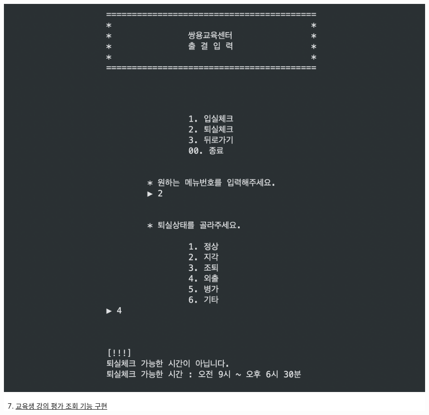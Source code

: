 ![퇴실체크 가능한 시간이 아닐 경우](https://github.com/arajo-hub/Java-Oracle-Project/blob/main/document/%5B8%5D%20화면캡처/교육생/출결%20조회%20및%20입력/퇴실체크%20-%20퇴실체크가능한%20시간이%20아닐%20경우.png)

7. [교육생 강의 평가 조회 기능 구현](https://github.com/arajo-hub/Java-Oracle-Project/blob/main/src/com/sisteducenter/jobinfo/ShowJobInfoList.java)

